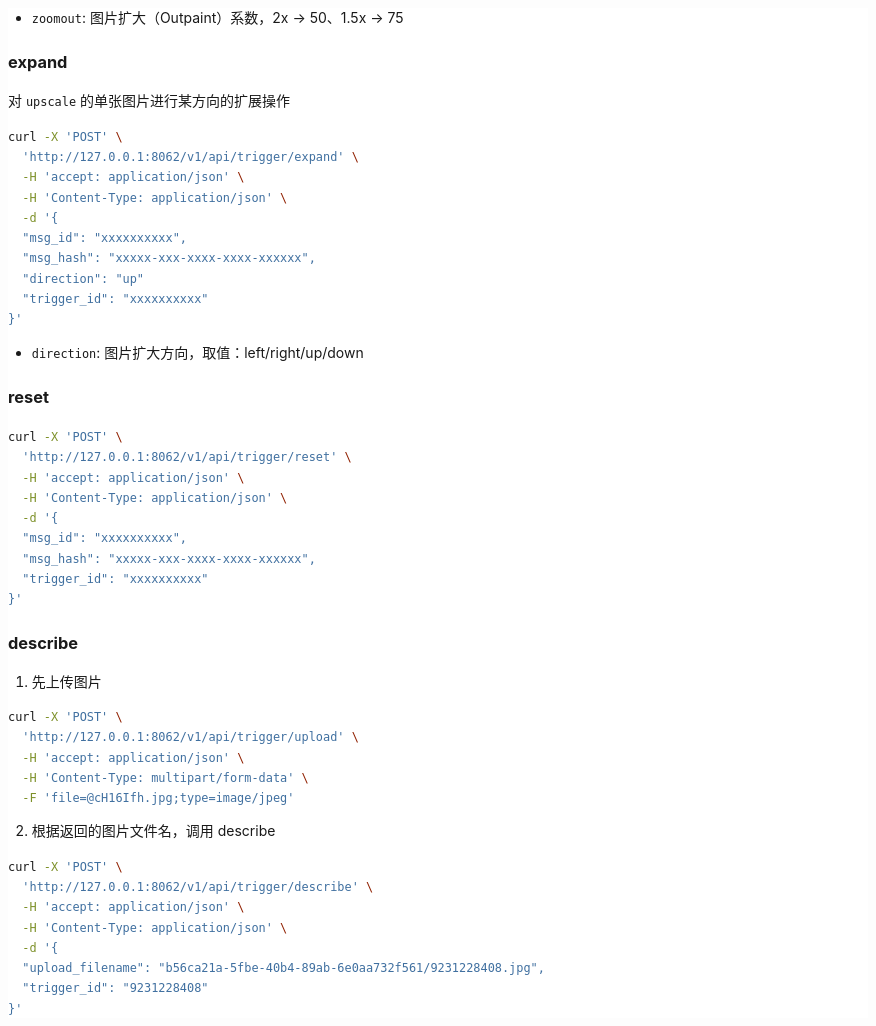 - `zoomout`: 图片扩大（Outpaint）系数，2x -> 50、1.5x -> 75


### expand

对 `upscale` 的单张图片进行某方向的扩展操作

```bash
curl -X 'POST' \
  'http://127.0.0.1:8062/v1/api/trigger/expand' \
  -H 'accept: application/json' \
  -H 'Content-Type: application/json' \
  -d '{
  "msg_id": "xxxxxxxxxx",
  "msg_hash": "xxxxx-xxx-xxxx-xxxx-xxxxxx",
  "direction": "up"
  "trigger_id": "xxxxxxxxxx"
}'
```

- `direction`: 图片扩大方向，取值：left/right/up/down


### reset

```bash
curl -X 'POST' \
  'http://127.0.0.1:8062/v1/api/trigger/reset' \
  -H 'accept: application/json' \
  -H 'Content-Type: application/json' \
  -d '{
  "msg_id": "xxxxxxxxxx",
  "msg_hash": "xxxxx-xxx-xxxx-xxxx-xxxxxx",
  "trigger_id": "xxxxxxxxxx"
}'
```

### describe

1. 先上传图片

```bash
curl -X 'POST' \
  'http://127.0.0.1:8062/v1/api/trigger/upload' \
  -H 'accept: application/json' \
  -H 'Content-Type: multipart/form-data' \
  -F 'file=@cH16Ifh.jpg;type=image/jpeg'
```

2. 根据返回的图片文件名，调用 describe

```bash
curl -X 'POST' \
  'http://127.0.0.1:8062/v1/api/trigger/describe' \
  -H 'accept: application/json' \
  -H 'Content-Type: application/json' \
  -d '{
  "upload_filename": "b56ca21a-5fbe-40b4-89ab-6e0aa732f561/9231228408.jpg",
  "trigger_id": "9231228408"
}'
```
